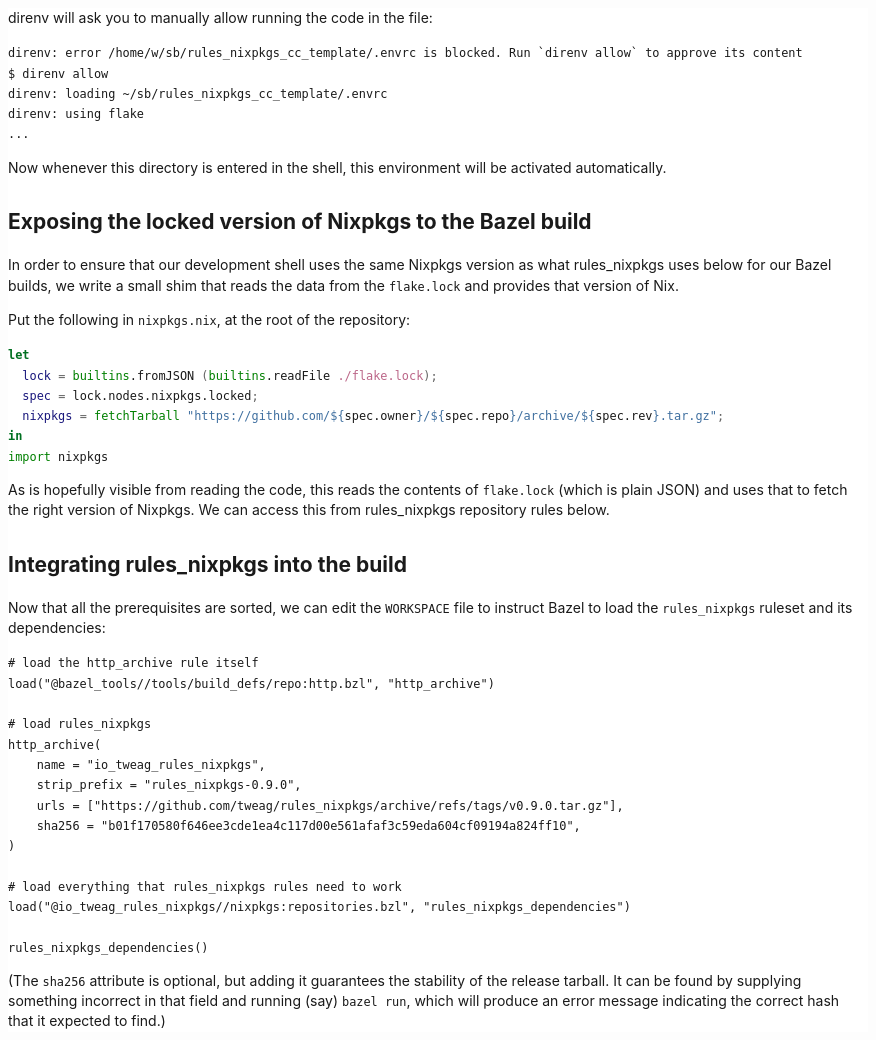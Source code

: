 direnv will ask you to manually allow running the code in the file:

```
direnv: error /home/w/sb/rules_nixpkgs_cc_template/.envrc is blocked. Run `direnv allow` to approve its content
$ direnv allow
direnv: loading ~/sb/rules_nixpkgs_cc_template/.envrc
direnv: using flake
...
``` 

Now whenever this directory is entered in the shell, this environment will be
activated automatically.

## Exposing the locked version of Nixpkgs to the Bazel build

In order to ensure that our development shell uses the same Nixpkgs version as
what rules\_nixpkgs uses below for our Bazel builds, we write a small shim that
reads the data from the `flake.lock` and provides that version of Nix.

Put the following in `nixpkgs.nix`, at the root of the repository:

```nix
let
  lock = builtins.fromJSON (builtins.readFile ./flake.lock);
  spec = lock.nodes.nixpkgs.locked;
  nixpkgs = fetchTarball "https://github.com/${spec.owner}/${spec.repo}/archive/${spec.rev}.tar.gz";
in
import nixpkgs
```

As is hopefully visible from reading the code, this reads the contents of
`flake.lock` (which is plain JSON) and uses that to fetch the right version of
Nixpkgs. We can access this from rules\_nixpkgs repository rules below.

## Integrating rules_nixpkgs into the build

Now that all the prerequisites are sorted, we can edit the `WORKSPACE` file to
instruct Bazel to load the `rules_nixpkgs` ruleset and its dependencies:

```bazel
# load the http_archive rule itself
load("@bazel_tools//tools/build_defs/repo:http.bzl", "http_archive")

# load rules_nixpkgs
http_archive(
    name = "io_tweag_rules_nixpkgs",
    strip_prefix = "rules_nixpkgs-0.9.0",
    urls = ["https://github.com/tweag/rules_nixpkgs/archive/refs/tags/v0.9.0.tar.gz"],
    sha256 = "b01f170580f646ee3cde1ea4c117d00e561afaf3c59eda604cf09194a824ff10",
)

# load everything that rules_nixpkgs rules need to work
load("@io_tweag_rules_nixpkgs//nixpkgs:repositories.bzl", "rules_nixpkgs_dependencies")

rules_nixpkgs_dependencies()
```
(The `sha256` attribute is optional, but adding it guarantees the stability of the release tarball. It can be found by supplying something incorrect in that field
and running (say) `bazel run`, which will produce an error message indicating the
correct hash that it expected to find.)


[path-link]: https://github.com/bazelbuild/bazel/blob/master/src/main/java/com/google/devtools/build/lib/bazel/rules/BazelRuleClassProvider.java#L563
[direnv]: https://github.com/direnv/direnv
[template]: ../examples/cc-template
[flake-post]: https://www.tweag.io/blog/2020-05-25-flakes/
[go-register-toolchains]: https://github.com/tweag/rules_nixpkgs/blob/56b9cff9d175b916abdb36920a669b1face49e04/examples/toolchains/go/WORKSPACE
[^1]: If you get errors about experimental features being disabled when you run this command,